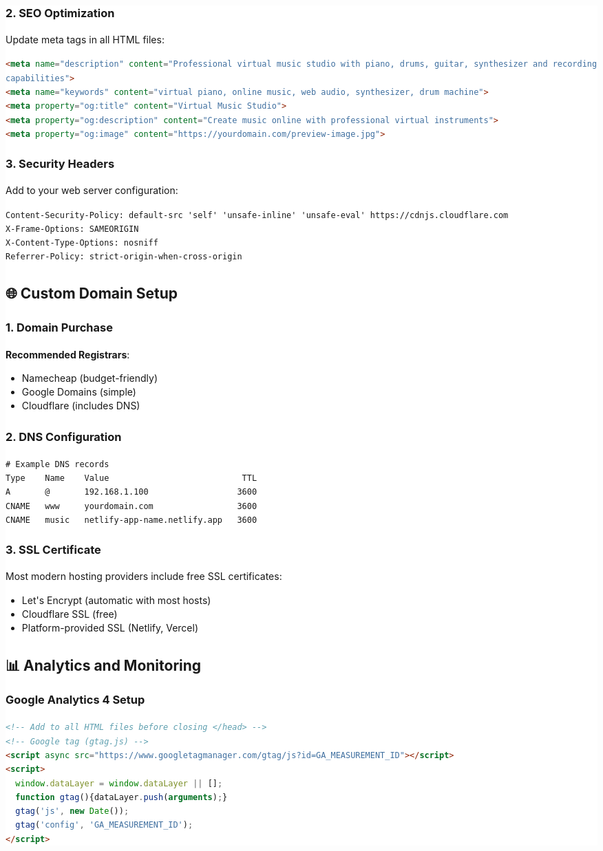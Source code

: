 ### 2. SEO Optimization
Update meta tags in all HTML files:
```html
<meta name="description" content="Professional virtual music studio with piano, drums, guitar, synthesizer and recording capabilities">
<meta name="keywords" content="virtual piano, online music, web audio, synthesizer, drum machine">
<meta property="og:title" content="Virtual Music Studio">
<meta property="og:description" content="Create music online with professional virtual instruments">
<meta property="og:image" content="https://yourdomain.com/preview-image.jpg">
```

### 3. Security Headers
Add to your web server configuration:
```
Content-Security-Policy: default-src 'self' 'unsafe-inline' 'unsafe-eval' https://cdnjs.cloudflare.com
X-Frame-Options: SAMEORIGIN
X-Content-Type-Options: nosniff
Referrer-Policy: strict-origin-when-cross-origin
```

## 🌐 Custom Domain Setup

### 1. Domain Purchase
**Recommended Registrars**:
- Namecheap (budget-friendly)
- Google Domains (simple)
- Cloudflare (includes DNS)

### 2. DNS Configuration
```
# Example DNS records
Type    Name    Value                           TTL
A       @       192.168.1.100                  3600
CNAME   www     yourdomain.com                 3600
CNAME   music   netlify-app-name.netlify.app   3600
```

### 3. SSL Certificate
Most modern hosting providers include free SSL certificates:
- Let's Encrypt (automatic with most hosts)
- Cloudflare SSL (free)
- Platform-provided SSL (Netlify, Vercel)

## 📊 Analytics and Monitoring

### Google Analytics 4 Setup
```html
<!-- Add to all HTML files before closing </head> -->
<!-- Google tag (gtag.js) -->
<script async src="https://www.googletagmanager.com/gtag/js?id=GA_MEASUREMENT_ID"></script>
<script>
  window.dataLayer = window.dataLayer || [];
  function gtag(){dataLayer.push(arguments);}
  gtag('js', new Date());
  gtag('config', 'GA_MEASUREMENT_ID');
</script>
```
